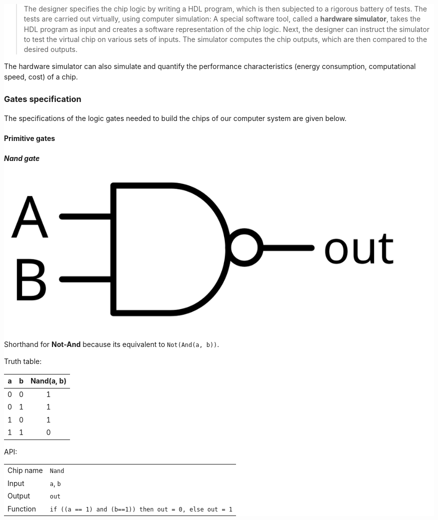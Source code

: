 >  The designer specifies the chip logic by writing a HDL program, which is then subjected to a rigorous battery of tests. The tests are carried out virtually, using computer simulation: A special software tool, called a **hardware simulator**, takes the HDL program as input and creates a software representation of the chip logic. Next, the designer can instruct the simulator to test the virtual chip on various sets of inputs. The simulator computes the chip outputs, which are then compared to the desired outputs.

The hardware simulator can also simulate and quantify the performance characteristics (energy consumption, computational speed, cost) of a chip.

### Gates specification
The specifications of the logic gates needed to build the chips of our computer system are given below.

#### Primitive gates
##### Nand gate
![](assets/nand_gate.svg)

Shorthand for **Not-And** because its equivalent to `Not(And(a, b))`.

Truth table:

| a   | b   | Nand(a, b) |
|:---:|:---:|:----------:|
| 0   | 0   | 1          |
| 0   | 1   | 1          |
| 1   | 0   | 1          |
| 1   | 1   | 0          |

API:

|           |                                                       |
|-----------|-------------------------------------------------------|
| Chip name | `Nand`                                                |
| Input     | `a`, `b`                                              |
| Output    | `out`                                                 |
| Function  | `if ((a == 1) and (b==1)) then out = 0, else out = 1` |
